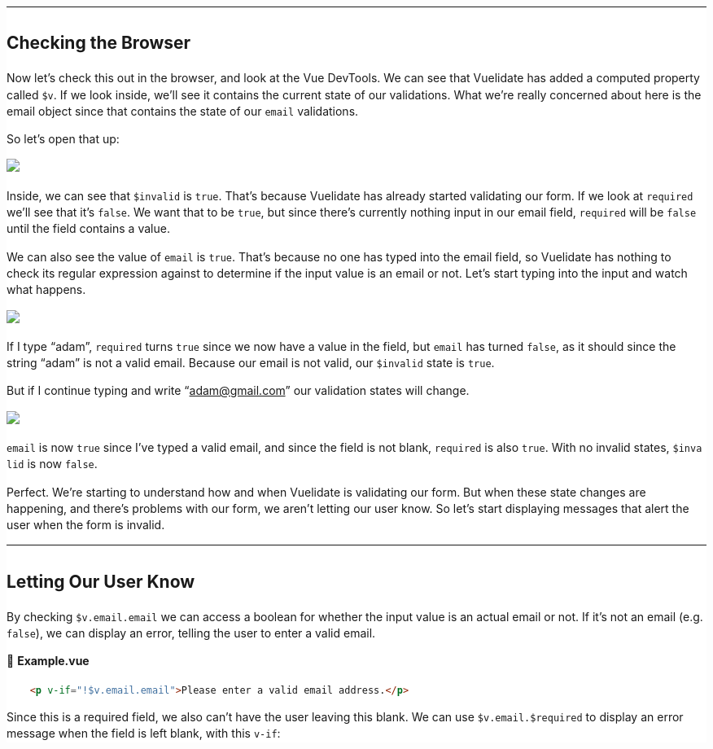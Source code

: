----------
## Checking the Browser

Now let’s check this out in the browser, and look at the Vue DevTools. We can see that Vuelidate has added a computed property called `$v`. If we look inside, we’ll see it contains the current state of our validations. What we’re really concerned about here is the email object since that contains the state of our `email` validations. 

So let’s open that up:

![](https://firebasestorage.googleapis.com/v0/b/vue-mastery.appspot.com/o/flamelink%2Fmedia%2F1578370200459_0.png?alt=media&token=8b76e7ee-93e3-43fe-a09c-27d372485452)


Inside, we can see that `$invalid` is `true`. That’s because Vuelidate has already started validating our form. If we look at `required` we’ll see that it’s `false`. We want that to be `true`, but since there’s currently nothing input in our email field, `required` will be `false` until the field contains a value. 

We can also see the value of `email` is `true`. That’s because no one has typed into the email field, so Vuelidate has nothing to check its regular expression against to determine if the input value is an email or not. Let’s start typing into the input and watch what happens.


![](https://firebasestorage.googleapis.com/v0/b/vue-mastery.appspot.com/o/flamelink%2Fmedia%2F1578370200460_1.png?alt=media&token=2ce112e2-2ad2-4be9-b929-6d6e51b68a31)


If I type “adam”, `required` turns `true` since we now have a value in the field, but `email` has turned `false`, as it should since the string “adam” is not a valid email. Because our email is not valid, our `$invalid` state is `true`. 

But if I continue typing and write “adam@gmail.com” our validation states will change.


![](https://firebasestorage.googleapis.com/v0/b/vue-mastery.appspot.com/o/flamelink%2Fmedia%2F1578370206970_2.png?alt=media&token=e1e1346a-678a-43fc-b252-3b477ec525c3)


`email` is now `true` since I’ve typed a valid email, and since the field is not blank, `required` is also `true`. With no invalid states, `$invalid` is now `false`. 

Perfect. We’re starting to understand how and when Vuelidate is validating our form. But when these state changes are happening, and there’s problems with our form, we aren’t letting our user know. So let’s start displaying messages that alert the user when the form is invalid.


----------
## Letting Our User Know

By checking `$v.email.email` we can access a boolean for whether the input value is an actual email or not. If it’s not an email (e.g. `false`), we can display an error, telling the user to enter a valid email.

📃 **Example.vue**
```html
    <p v-if="!$v.email.email">Please enter a valid email address.</p>
```
Since this is a required field, we also can’t have the user leaving this blank. We can use `$v.email.$required` to display an error message when the field is left blank, with this `v-if`:
